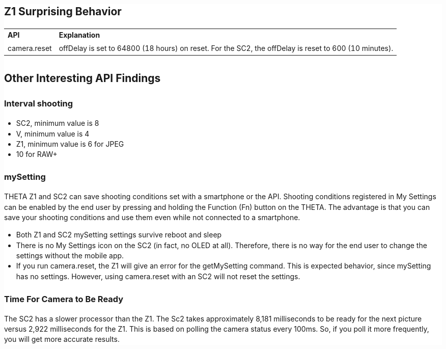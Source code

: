

## Z1 Surprising Behavior


<table>
  <tr>
   <td><strong>API</strong>
   </td>
   <td><strong>Explanation</strong>
   </td>
  </tr>
  <tr>
   <td>camera.reset
   </td>
   <td>offDelay is set to 64800 (18 hours) on reset.  For the SC2, the offDelay is reset to 600 (10 minutes).
   </td>
  </tr>
</table>



## Other Interesting API Findings


### Interval shooting



* SC2, minimum value is 8
* V, minimum value is 4
* Z1, minimum value is 6 for JPEG
* 10 for RAW+


### mySetting

THETA Z1 and SC2 can save shooting conditions set with a smartphone or the API. Shooting conditions registered in My Settings can be enabled by the end user by pressing and holding the Function (Fn) button on the THETA. The advantage is that you can save your shooting conditions and use them even while not connected to a smartphone.



* Both Z1 and SC2 mySetting settings survive reboot and sleep
* There is no My Settings icon on the SC2 (in fact, no OLED at all). Therefore, there is no way for the end user to change the settings without the mobile app.
* If you run camera.reset, the Z1 will give an error for the getMySetting command. This is expected behavior, since mySetting has no settings. However, using camera.reset with an SC2 will not reset the settings.


### Time For Camera to Be Ready

The SC2 has a slower processor than the Z1.  The Sc2 takes approximately 8,181 milliseconds to be ready for the next picture versus 2,922 milliseconds for the Z1.  This is based on polling the camera status every 100ms.  So, if you poll it more frequently, you will get more accurate results.
